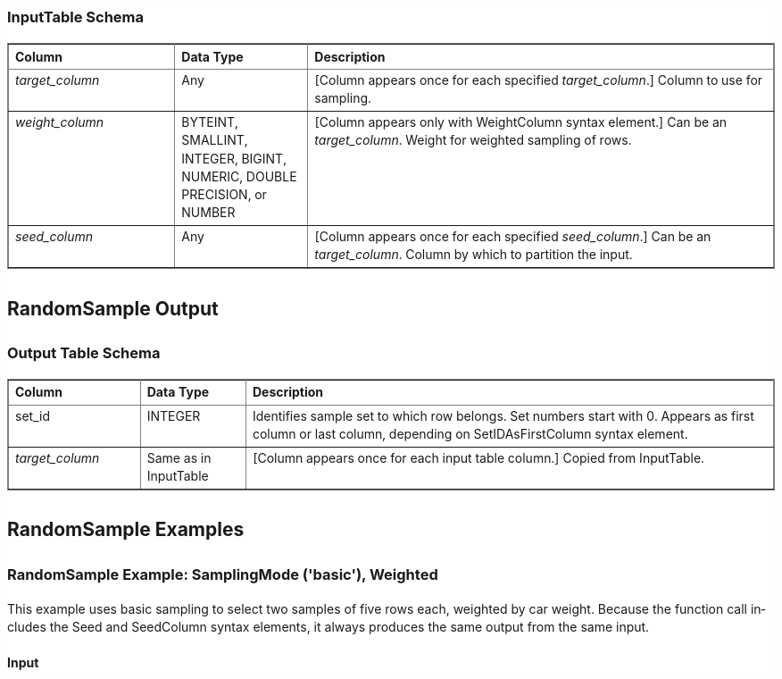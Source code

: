 <h3 class="title sectiontitle">InputTable Schema</h3><div class="tablenoborder"><table cellpadding="4" cellspacing="0" summary="" id="zzb1507737914832__table_N1000E_N1000C_N10001" class="table" frame="border" border="1" rules="all"><div class="caption"></div><colgroup span="1"><col style="width:21.73913043478261%" span="1"></col><col style="width:17.391304347826086%" span="1"></col><col style="width:60.86956521739131%" span="1"></col></colgroup><thead class="thead" style="text-align:left;"><tr class="row"><th class="entry nocellnorowborder" style="vertical-align:top;" id="d139594e405" rowspan="1" colspan="1">Column</th><th class="entry nocellnorowborder" style="vertical-align:top;" id="d139594e407" rowspan="1" colspan="1">Data Type</th><th class="entry cell-norowborder" style="vertical-align:top;" id="d139594e409" rowspan="1" colspan="1">Description</th></tr></thead><tbody class="tbody"><tr class="row"><td class="entry nocellnorowborder" style="vertical-align:top;" headers="d139594e405" rowspan="1" colspan="1"><var class="keyword varname">target_column</var></td><td class="entry nocellnorowborder" style="vertical-align:top;" headers="d139594e407" rowspan="1" colspan="1">Any</td><td class="entry cell-norowborder" style="vertical-align:top;" headers="d139594e409" rowspan="1" colspan="1">[Column appears once for each specified <var class="keyword varname">target_column</var>.] Column to use for sampling.</td></tr><tr class="row"><td class="entry nocellnorowborder" style="vertical-align:top;" headers="d139594e405" rowspan="1" colspan="1"><var class="keyword varname">weight_column</var></td><td class="entry nocellnorowborder" style="vertical-align:top;" headers="d139594e407" rowspan="1" colspan="1">BYTEINT, SMALLINT, INTEGER, BIGINT, NUMERIC, DOUBLE PRECISION, or NUMBER</td><td class="entry cell-norowborder" style="vertical-align:top;" headers="d139594e409" rowspan="1" colspan="1">[Column appears only with WeightColumn syntax element.] Can be an <var class="keyword varname">target_column</var>. Weight for weighted sampling of rows.</td></tr><tr class="row"><td class="entry row-nocellborder" style="vertical-align:top;" headers="d139594e405" rowspan="1" colspan="1"><var class="keyword varname">seed_column</var></td><td class="entry row-nocellborder" style="vertical-align:top;" headers="d139594e407" rowspan="1" colspan="1">Any</td><td class="entry cellrowborder" style="vertical-align:top;" headers="d139594e409" rowspan="1" colspan="1">[Column appears once for each specified <var class="keyword varname">seed_column</var>.] Can be an <var class="keyword varname">target_column</var>. Column by which to partition the input.</td></tr></tbody></table></div></div></div></div><div class="topic reference nested1" aria-labelledby="ariaid-title5" topicindex="5" topicid="vjl1507737918373" xml:lang="en-us" lang="en-us" id="vjl1507737918373">
<h2 class="title topictitle2" id="ariaid-title5">RandomSample Output</h2><div class="body refbody"><div class="section" id="vjl1507737918373__section_lln_vqw_xcb">
<h3 class="title sectiontitle">Output Table Schema</h3><div class="tablenoborder"><table cellpadding="4" cellspacing="0" summary="" id="vjl1507737918373__table_N1000E_N1000C_N10001" class="table" frame="border" border="1" rules="all"><div class="caption"></div><colgroup span="1"><col style="width:17.24137931034483%" span="1"></col><col style="width:13.793103448275861%" span="1"></col><col style="width:68.96551724137932%" span="1"></col></colgroup><thead class="thead" style="text-align:left;"><tr class="row"><th class="entry nocellnorowborder" style="vertical-align:top;" id="d139594e467" rowspan="1" colspan="1">Column</th><th class="entry nocellnorowborder" style="vertical-align:top;" id="d139594e469" rowspan="1" colspan="1">Data Type</th><th class="entry cell-norowborder" style="vertical-align:top;" id="d139594e471" rowspan="1" colspan="1">Description</th></tr></thead><tbody class="tbody"><tr class="row"><td class="entry nocellnorowborder" style="vertical-align:top;" headers="d139594e467" rowspan="1" colspan="1">set_id</td><td class="entry nocellnorowborder" style="vertical-align:top;" headers="d139594e469" rowspan="1" colspan="1">INTEGER</td><td class="entry cell-norowborder" style="vertical-align:top;" headers="d139594e471" rowspan="1" colspan="1">Identifies sample set to which row belongs. Set numbers start with 0. Appears as first column or last column, depending on SetIDAsFirstColumn syntax element.</td></tr><tr class="row"><td class="entry row-nocellborder" style="vertical-align:top;" headers="d139594e467" rowspan="1" colspan="1"><var class="keyword varname">target_column</var></td><td class="entry row-nocellborder" style="vertical-align:top;" headers="d139594e469" rowspan="1" colspan="1">Same as in InputTable</td><td class="entry cellrowborder" style="vertical-align:top;" headers="d139594e471" rowspan="1" colspan="1">[Column appears once for each input table column.] Copied from InputTable.</td></tr></tbody></table></div></div></div></div><div class="topic concept nested1" aria-labelledby="ariaid-title6" topicindex="6" topicid="nvo1510787993422" xml:lang="en-us" lang="en-us" id="nvo1510787993422">
<h2 class="title topictitle2" id="ariaid-title6">RandomSample Examples</h2><div class="topic reference nested2" aria-labelledby="ariaid-title7" topicindex="7" topicid="zaz1507738181562" xml:lang="en-us" lang="en-us" id="zaz1507738181562">
<h3 class="title topictitle3" id="ariaid-title7">RandomSample Example: SamplingMode ('basic'), Weighted</h3><div class="body refbody"><div class="section" id="zaz1507738181562__section_N10011_N1000E_N10001">
<p class="p">This example uses basic sampling to select two samples of five rows each, weighted by car weight. Because the function call includes the Seed and SeedColumn syntax elements, it always produces the same output from the same input.</p></div><div class="section" id="zaz1507738181562__section_ubh_hxj_4db">
<h4 class="title sectiontitle">Input</h4>